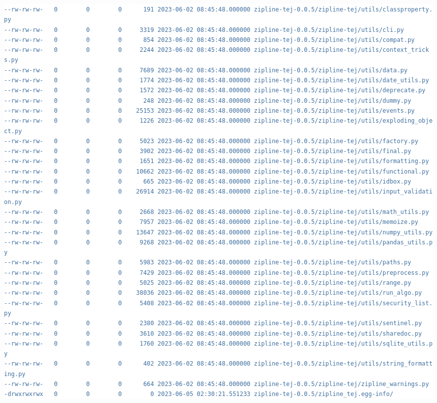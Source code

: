 ```diff
--rw-rw-rw-   0        0        0      191 2023-06-02 08:45:48.000000 zipline-tej-0.0.5/zipline-tej/utils/classproperty.py
--rw-rw-rw-   0        0        0     3319 2023-06-02 08:45:48.000000 zipline-tej-0.0.5/zipline-tej/utils/cli.py
--rw-rw-rw-   0        0        0      854 2023-06-02 08:45:48.000000 zipline-tej-0.0.5/zipline-tej/utils/compat.py
--rw-rw-rw-   0        0        0     2244 2023-06-02 08:45:48.000000 zipline-tej-0.0.5/zipline-tej/utils/context_tricks.py
--rw-rw-rw-   0        0        0     7689 2023-06-02 08:45:48.000000 zipline-tej-0.0.5/zipline-tej/utils/data.py
--rw-rw-rw-   0        0        0     1774 2023-06-02 08:45:48.000000 zipline-tej-0.0.5/zipline-tej/utils/date_utils.py
--rw-rw-rw-   0        0        0     1572 2023-06-02 08:45:48.000000 zipline-tej-0.0.5/zipline-tej/utils/deprecate.py
--rw-rw-rw-   0        0        0      248 2023-06-02 08:45:48.000000 zipline-tej-0.0.5/zipline-tej/utils/dummy.py
--rw-rw-rw-   0        0        0    25153 2023-06-02 08:45:48.000000 zipline-tej-0.0.5/zipline-tej/utils/events.py
--rw-rw-rw-   0        0        0     1226 2023-06-02 08:45:48.000000 zipline-tej-0.0.5/zipline-tej/utils/exploding_object.py
--rw-rw-rw-   0        0        0     5023 2023-06-02 08:45:48.000000 zipline-tej-0.0.5/zipline-tej/utils/factory.py
--rw-rw-rw-   0        0        0     3902 2023-06-02 08:45:48.000000 zipline-tej-0.0.5/zipline-tej/utils/final.py
--rw-rw-rw-   0        0        0     1651 2023-06-02 08:45:48.000000 zipline-tej-0.0.5/zipline-tej/utils/formatting.py
--rw-rw-rw-   0        0        0    10662 2023-06-02 08:45:48.000000 zipline-tej-0.0.5/zipline-tej/utils/functional.py
--rw-rw-rw-   0        0        0      665 2023-06-02 08:45:48.000000 zipline-tej-0.0.5/zipline-tej/utils/idbox.py
--rw-rw-rw-   0        0        0    26914 2023-06-02 08:45:48.000000 zipline-tej-0.0.5/zipline-tej/utils/input_validation.py
--rw-rw-rw-   0        0        0     2668 2023-06-02 08:45:48.000000 zipline-tej-0.0.5/zipline-tej/utils/math_utils.py
--rw-rw-rw-   0        0        0     7957 2023-06-02 08:45:48.000000 zipline-tej-0.0.5/zipline-tej/utils/memoize.py
--rw-rw-rw-   0        0        0    13647 2023-06-02 08:45:48.000000 zipline-tej-0.0.5/zipline-tej/utils/numpy_utils.py
--rw-rw-rw-   0        0        0     9268 2023-06-02 08:45:48.000000 zipline-tej-0.0.5/zipline-tej/utils/pandas_utils.py
--rw-rw-rw-   0        0        0     5983 2023-06-02 08:45:48.000000 zipline-tej-0.0.5/zipline-tej/utils/paths.py
--rw-rw-rw-   0        0        0     7429 2023-06-02 08:45:48.000000 zipline-tej-0.0.5/zipline-tej/utils/preprocess.py
--rw-rw-rw-   0        0        0     5025 2023-06-02 08:45:48.000000 zipline-tej-0.0.5/zipline-tej/utils/range.py
--rw-rw-rw-   0        0        0    38036 2023-06-02 08:45:48.000000 zipline-tej-0.0.5/zipline-tej/utils/run_algo.py
--rw-rw-rw-   0        0        0     5408 2023-06-02 08:45:48.000000 zipline-tej-0.0.5/zipline-tej/utils/security_list.py
--rw-rw-rw-   0        0        0     2380 2023-06-02 08:45:48.000000 zipline-tej-0.0.5/zipline-tej/utils/sentinel.py
--rw-rw-rw-   0        0        0     3610 2023-06-02 08:45:48.000000 zipline-tej-0.0.5/zipline-tej/utils/sharedoc.py
--rw-rw-rw-   0        0        0     1760 2023-06-02 08:45:48.000000 zipline-tej-0.0.5/zipline-tej/utils/sqlite_utils.py
--rw-rw-rw-   0        0        0      402 2023-06-02 08:45:48.000000 zipline-tej-0.0.5/zipline-tej/utils/string_formatting.py
--rw-rw-rw-   0        0        0      664 2023-06-02 08:45:48.000000 zipline-tej-0.0.5/zipline-tej/zipline_warnings.py
-drwxrwxrwx   0        0        0        0 2023-06-05 02:30:21.551233 zipline-tej-0.0.5/zipline_tej.egg-info/
```